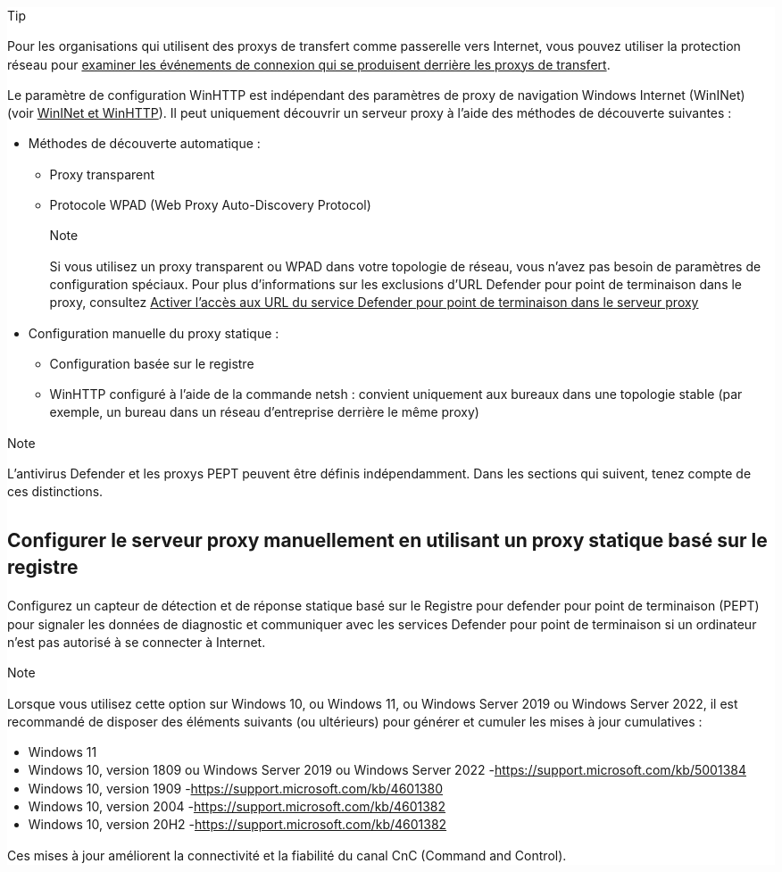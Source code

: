 > [!TIP]
> Pour les organisations qui utilisent des proxys de transfert comme passerelle vers Internet, vous pouvez utiliser la protection réseau pour [examiner les événements de connexion qui se produisent derrière les proxys de transfert](investigate-behind-proxy.md).

Le paramètre de configuration WinHTTP est indépendant des paramètres de proxy de navigation Windows Internet (WinINet) (voir [WinINet et WinHTTP](/windows/win32/wininet/wininet-vs-winhttp)). Il peut uniquement découvrir un serveur proxy à l’aide des méthodes de découverte suivantes :

- Méthodes de découverte automatique :

  - Proxy transparent
  
  - Protocole WPAD (Web Proxy Auto-Discovery Protocol)

    > [!NOTE]
    > Si vous utilisez un proxy transparent ou WPAD dans votre topologie de réseau, vous n’avez pas besoin de paramètres de configuration spéciaux. Pour plus d’informations sur les exclusions d’URL Defender pour point de terminaison dans le proxy, consultez [Activer l’accès aux URL du service Defender pour point de terminaison dans le serveur proxy](#enable-access-to-microsoft-defender-for-endpoint-service-urls-in-the-proxy-server)

- Configuration manuelle du proxy statique :

  - Configuration basée sur le registre
  
  - WinHTTP configuré à l’aide de la commande netsh : convient uniquement aux bureaux dans une topologie stable (par exemple, un bureau dans un réseau d’entreprise derrière le même proxy)

> [!NOTE]
> L’antivirus Defender et les proxys PEPT peuvent être définis indépendamment.  Dans les sections qui suivent, tenez compte de ces distinctions.

## <a name="configure-the-proxy-server-manually-using-a-registry-based-static-proxy"></a>Configurer le serveur proxy manuellement en utilisant un proxy statique basé sur le registre

Configurez un capteur de détection et de réponse statique basé sur le Registre pour defender pour point de terminaison (PEPT) pour signaler les données de diagnostic et communiquer avec les services Defender pour point de terminaison si un ordinateur n’est pas autorisé à se connecter à Internet.

> [!NOTE]
> Lorsque vous utilisez cette option sur Windows 10, ou Windows 11, ou Windows Server 2019 ou Windows Server 2022, il est recommandé de disposer des éléments suivants (ou ultérieurs) pour générer et cumuler les mises à jour cumulatives :
>
> - Windows 11
> - Windows 10, version 1809 ou Windows Server 2019 ou Windows Server 2022 -<https://support.microsoft.com/kb/5001384>
> - Windows 10, version 1909 -<https://support.microsoft.com/kb/4601380>
> - Windows 10, version 2004 -<https://support.microsoft.com/kb/4601382>
> - Windows 10, version 20H2 -<https://support.microsoft.com/kb/4601382>
>
> Ces mises à jour améliorent la connectivité et la fiabilité du canal CnC (Command and Control).
